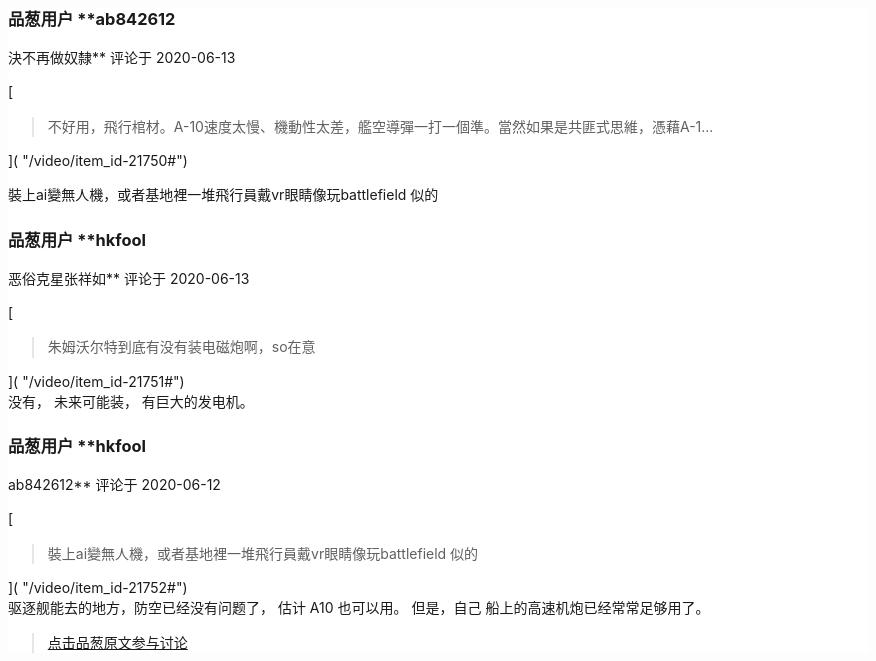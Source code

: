 

            
### 品葱用户 **ab842612 
決不再做奴隸** 评论于 2020-06-13
        
[

> 不好用，飛行棺材。A-10速度太慢、機動性太差，艦空導彈一打一個準。當然如果是共匪式思維，憑藉A-1...

]( "/video/item_id-21750#")  
  
裝上ai變無人機，或者基地裡一堆飛行員戴vr眼睛像玩battlefield 似的
        


            
### 品葱用户 **hkfool 
恶俗克星张祥如** 评论于 2020-06-13
        
[

> 朱姆沃尔特到底有没有装电磁炮啊，so在意

]( "/video/item_id-21751#")  
没有， 未来可能装， 有巨大的发电机。
        


            
### 品葱用户 **hkfool 
ab842612** 评论于 2020-06-12
        
[

> 裝上ai變無人機，或者基地裡一堆飛行員戴vr眼睛像玩battlefield 似的

]( "/video/item_id-21752#")  
驱逐舰能去的地方，防空已经没有问题了， 估计 A10 也可以用。 但是，自己 船上的高速机炮已经常常足够用了。
        






> [点击品葱原文参与讨论](https://pincong.rocks/video/id-2334__sort_key-agree_count__sort-DESC)

